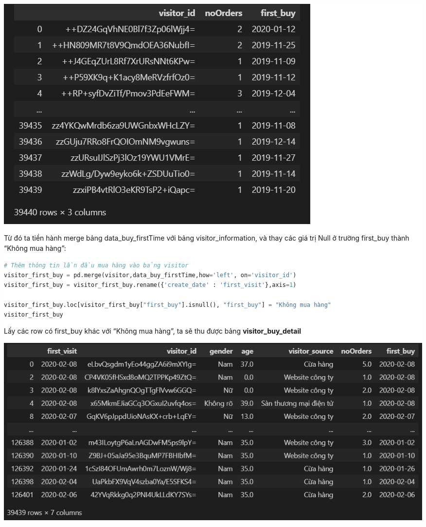 ![Untitled](Data%20Analyst%20Report%20f5626bd182254503b8337511eead6559/Untitled%205.png)

Từ đó ta tiền hành merge bảng data_buy_firstTime với bảng visitor_information, và thay các giá trị Null ở trường first_buy thành “Không mua hàng”:

```python
# Thêm thông tin lần đầu mua hàng vào bảng visitor
visitor_first_buy = pd.merge(visitor,data_buy_firstTime,how='left', on='visitor_id')
visitor_first_buy = visitor_first_buy.rename({'create_date' : 'first_visit'},axis=1)

visitor_first_buy.loc[visitor_first_buy["first_buy"].isnull(), "first_buy"] = "Không mua hàng"
visitor_first_buy
```

Lấy các row có first_buy khác với “Không mua hàng”, ta sẽ thu được bảng **visitor_buy_detail**

![Untitled](Data%20Analyst%20Report%20f5626bd182254503b8337511eead6559/Untitled%206.png)
